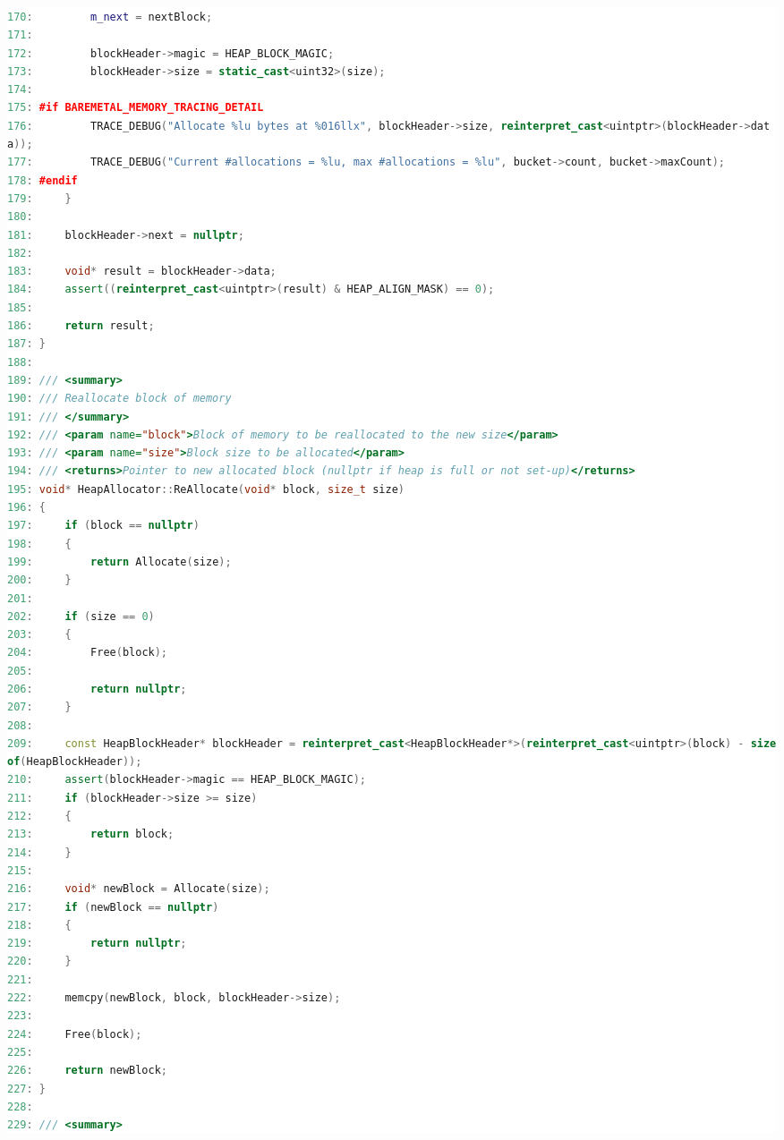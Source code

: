 ```cpp
170:         m_next = nextBlock;
171: 
172:         blockHeader->magic = HEAP_BLOCK_MAGIC;
173:         blockHeader->size = static_cast<uint32>(size);
174: 
175: #if BAREMETAL_MEMORY_TRACING_DETAIL
176:         TRACE_DEBUG("Allocate %lu bytes at %016llx", blockHeader->size, reinterpret_cast<uintptr>(blockHeader->data));
177:         TRACE_DEBUG("Current #allocations = %lu, max #allocations = %lu", bucket->count, bucket->maxCount);
178: #endif
179:     }
180: 
181:     blockHeader->next = nullptr;
182: 
183:     void* result = blockHeader->data;
184:     assert((reinterpret_cast<uintptr>(result) & HEAP_ALIGN_MASK) == 0);
185: 
186:     return result;
187: }
188: 
189: /// <summary>
190: /// Reallocate block of memory
191: /// </summary>
192: /// <param name="block">Block of memory to be reallocated to the new size</param>
193: /// <param name="size">Block size to be allocated</param>
194: /// <returns>Pointer to new allocated block (nullptr if heap is full or not set-up)</returns>
195: void* HeapAllocator::ReAllocate(void* block, size_t size)
196: {
197:     if (block == nullptr)
198:     {
199:         return Allocate(size);
200:     }
201: 
202:     if (size == 0)
203:     {
204:         Free(block);
205: 
206:         return nullptr;
207:     }
208: 
209:     const HeapBlockHeader* blockHeader = reinterpret_cast<HeapBlockHeader*>(reinterpret_cast<uintptr>(block) - sizeof(HeapBlockHeader));
210:     assert(blockHeader->magic == HEAP_BLOCK_MAGIC);
211:     if (blockHeader->size >= size)
212:     {
213:         return block;
214:     }
215: 
216:     void* newBlock = Allocate(size);
217:     if (newBlock == nullptr)
218:     {
219:         return nullptr;
220:     }
221: 
222:     memcpy(newBlock, block, blockHeader->size);
223: 
224:     Free(block);
225: 
226:     return newBlock;
227: }
228: 
229: /// <summary>
```